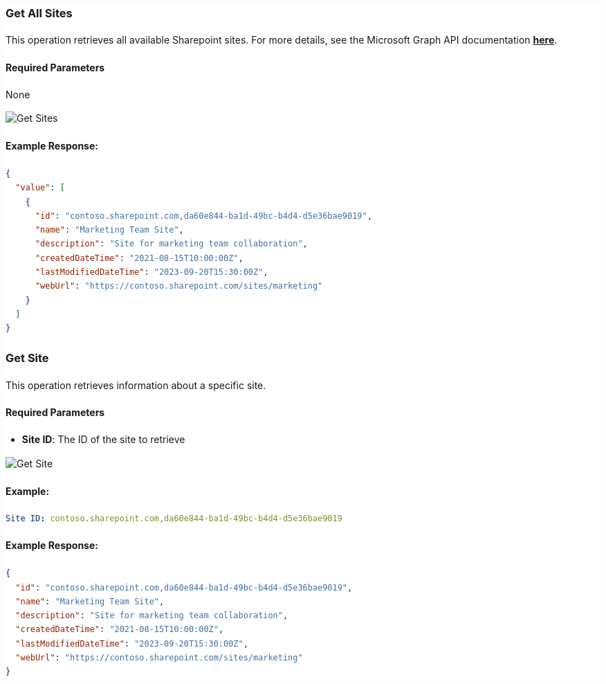 ### Get All Sites

This operation retrieves all available Sharepoint sites. For more details, see the Microsoft Graph API documentation **[here](https://learn.microsoft.com/en-us/graph/api/site-search)**.

#### Required Parameters
None

<div style={{textAlign: 'center'}}>
    <img className="screenshot-full" src="/img/datasource-reference/sharepoint/get-sites.png" alt="Get Sites" />
</div>

#### Example Response:
```json
{
  "value": [
    {
      "id": "contoso.sharepoint.com,da60e844-ba1d-49bc-b4d4-d5e36bae9019",
      "name": "Marketing Team Site",
      "description": "Site for marketing team collaboration",
      "createdDateTime": "2021-08-15T10:00:00Z",
      "lastModifiedDateTime": "2023-09-20T15:30:00Z",
      "webUrl": "https://contoso.sharepoint.com/sites/marketing"
    }
  ]
}
```

### Get Site

This operation retrieves information about a specific site.

#### Required Parameters
- **Site ID**: The ID of the site to retrieve

<div style={{textAlign: 'center'}}>
    <img className="screenshot-full" src="/img/datasource-reference/sharepoint/get-site.png" alt="Get Site" />
</div>

#### Example:
```yaml
Site ID: contoso.sharepoint.com,da60e844-ba1d-49bc-b4d4-d5e36bae9019
```

#### Example Response:
```json
{
  "id": "contoso.sharepoint.com,da60e844-ba1d-49bc-b4d4-d5e36bae9019",
  "name": "Marketing Team Site",
  "description": "Site for marketing team collaboration",
  "createdDateTime": "2021-08-15T10:00:00Z",
  "lastModifiedDateTime": "2023-09-20T15:30:00Z",
  "webUrl": "https://contoso.sharepoint.com/sites/marketing"
}
```
